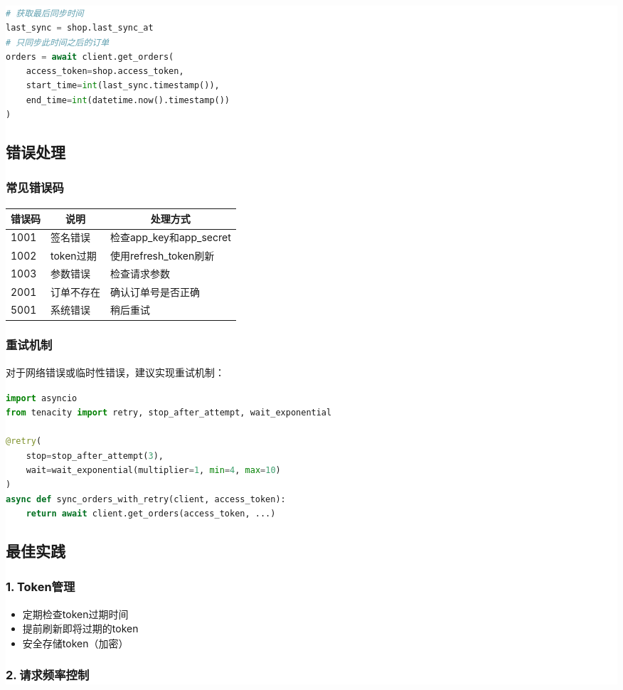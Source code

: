 ```python
# 获取最后同步时间
last_sync = shop.last_sync_at
# 只同步此时间之后的订单
orders = await client.get_orders(
    access_token=shop.access_token,
    start_time=int(last_sync.timestamp()),
    end_time=int(datetime.now().timestamp())
)
```

## 错误处理

### 常见错误码

| 错误码 | 说明 | 处理方式 |
|--------|------|----------|
| 1001 | 签名错误 | 检查app_key和app_secret |
| 1002 | token过期 | 使用refresh_token刷新 |
| 1003 | 参数错误 | 检查请求参数 |
| 2001 | 订单不存在 | 确认订单号是否正确 |
| 5001 | 系统错误 | 稍后重试 |

### 重试机制

对于网络错误或临时性错误，建议实现重试机制：

```python
import asyncio
from tenacity import retry, stop_after_attempt, wait_exponential

@retry(
    stop=stop_after_attempt(3),
    wait=wait_exponential(multiplier=1, min=4, max=10)
)
async def sync_orders_with_retry(client, access_token):
    return await client.get_orders(access_token, ...)
```

## 最佳实践

### 1. Token管理

- 定期检查token过期时间
- 提前刷新即将过期的token
- 安全存储token（加密）

### 2. 请求频率控制
